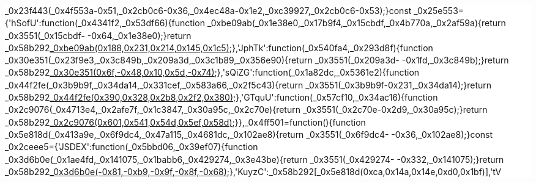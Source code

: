 _0x23f443(_0x4f553a-0x51,_0x2cb0c6-0x36,_0x4ec48a-0x1e2,_0xc39927,_0x2cb0c6-0x53);}const _0x25e553={'hSofU':function(_0x4341f2,_0x53df66){function _0xbe09ab(_0x1e38e0,_0x17b9f4,_0x15cbdf,_0x4b770a,_0x2af59a){return _0x3551(_0x15cbdf- -0x64,_0x1e38e0);}return _0x58b292[_0xbe09ab(0x188,0x231,0x214,0x145,0x1c5)](_0x4341f2,_0x53df66);},'JphTk':function(_0x540fa4,_0x293d8f){function _0x30e351(_0x23f9e3,_0x3c849b,_0x209a3d,_0x3c1b89,_0x356e90){return _0x3551(_0x209a3d- -0x1fd,_0x3c849b);}return _0x58b292[_0x30e351(0x6f,-0x48,0x10,0x5d,-0x74)](_0x540fa4,_0x293d8f);},'sQiZG':function(_0x1a82dc,_0x5361e2){function _0x44f2fe(_0x3b9b9f,_0x34da14,_0x331cef,_0x583a66,_0x2f5c43){return _0x3551(_0x3b9b9f-0x231,_0x34da14);}return _0x58b292[_0x44f2fe(0x390,0x328,0x2b8,0x2f2,0x380)](_0x1a82dc,_0x5361e2);},'GTquU':function(_0x57cf10,_0x34ac16){function _0x2c9076(_0x4713e4,_0x2afe7f,_0x1c3847,_0x30a95c,_0x2c70e){return _0x3551(_0x2c70e-0x2d9,_0x30a95c);}return _0x58b292[_0x2c9076(0x601,0x541,0x54d,0x5ef,0x58d)](_0x57cf10,_0x34ac16);}},_0x4ff501=function(){function _0x5e818d(_0x413a9e,_0x6f9dc4,_0x47a115,_0x4681dc,_0x102ae8){return _0x3551(_0x6f9dc4- -0x36,_0x102ae8);}const _0x2ceee5={'JSDEX':function(_0x5bbd06,_0x39ef07){function _0x3d6b0e(_0x1ae4fd,_0x141075,_0x1babb6,_0x429274,_0x3e43be){return _0x3551(_0x429274- -0x332,_0x141075);}return _0x58b292[_0x3d6b0e(-0x81,-0xb9,-0x9f,-0x8f,-0x68)](_0x5bbd06,_0x39ef07);},'KuyzC':_0x58b292[_0x5e818d(0xca,0x14a,0x14e,0xd0,0x1bf)],'tV